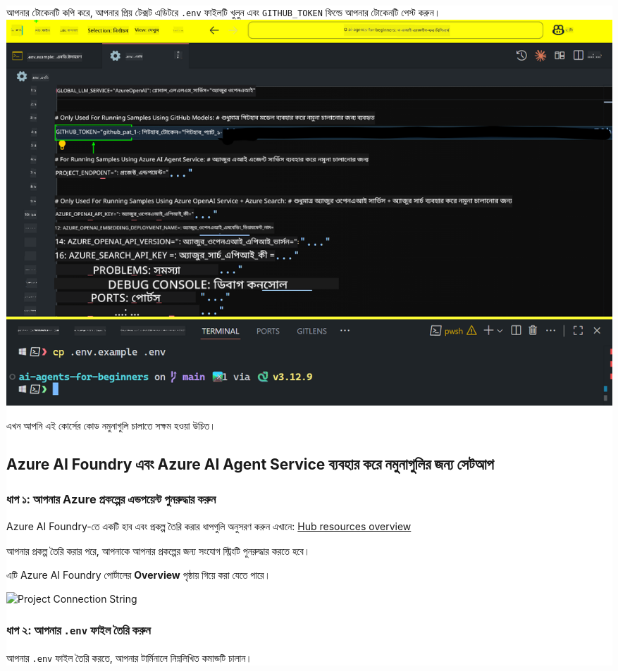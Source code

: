আপনার টোকেনটি কপি করে, আপনার প্রিয় টেক্সট এডিটরে `.env` ফাইলটি খুলুন এবং `GITHUB_TOKEN` ফিল্ডে আপনার টোকেনটি পেস্ট করুন।  
![GitHub Token Field](../../../translated_images/github_token_field.20491ed3224b5f4ab24d10ced7a68c4aba2948fe8999cfc8675edaa16f5e5681.bn.png)

এখন আপনি এই কোর্সের কোড নমুনাগুলি চালাতে সক্ষম হওয়া উচিত।

## Azure AI Foundry এবং Azure AI Agent Service ব্যবহার করে নমুনাগুলির জন্য সেটআপ

### ধাপ ১: আপনার Azure প্রকল্পের এন্ডপয়েন্ট পুনরুদ্ধার করুন

Azure AI Foundry-তে একটি হাব এবং প্রকল্প তৈরি করার ধাপগুলি অনুসরণ করুন এখানে: [Hub resources overview](https://learn.microsoft.com/en-us/azure/ai-foundry/concepts/ai-resources)

আপনার প্রকল্প তৈরি করার পরে, আপনাকে আপনার প্রকল্পের জন্য সংযোগ স্ট্রিংটি পুনরুদ্ধার করতে হবে।

এটি Azure AI Foundry পোর্টালের **Overview** পৃষ্ঠায় গিয়ে করা যেতে পারে।

![Project Connection String](../../../translated_images/project-endpoint.8cf04c9975bbfbf18f6447a599550edb052e52264fb7124d04a12e6175e330a5.bn.png)

### ধাপ ২: আপনার `.env` ফাইল তৈরি করুন

আপনার `.env` ফাইল তৈরি করতে, আপনার টার্মিনালে নিম্নলিখিত কমান্ডটি চালান।

